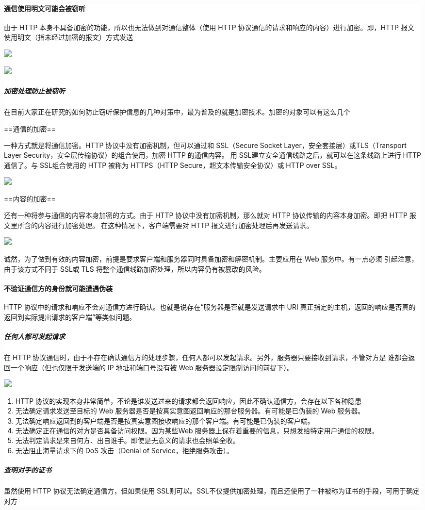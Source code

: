 #### 通信使用明文可能会被窃听

由于 HTTP 本身不具备加密的功能，所以也无法做到对通信整体（使用 HTTP 协议通信的请求和响应的内容）进行加密。即，HTTP 报文
使用明文（指未经过加密的报文）方式发送

![](https://pic.imgdb.cn/item/621632752ab3f51d911dbbdc.png)

![](https://pic.imgdb.cn/item/621632902ab3f51d911dfce0.png)



##### 加密处理防止被窃听

在目前大家正在研究的如何防止窃听保护信息的几种对策中，最为普及的就是加密技术。加密的对象可以有这么几个

==通信的加密==

一种方式就是将通信加密。HTTP 协议中没有加密机制，但可以通过和 SSL（Secure Socket Layer，安全套接层）或TLS（Transport Layer Security，安全层传输协议）的组合使用，加密 HTTP 的通信内容。
用 SSL建立安全通信线路之后，就可以在这条线路上进行 HTTP通信了。与 SSL组合使用的 HTTP 被称为 HTTPS（HTTP Secure，超文本传输安全协议）或 HTTP over SSL。

![](https://pic.imgdb.cn/item/621636cf2ab3f51d9128dab8.png)

==内容的加密==

还有一种将参与通信的内容本身加密的方式。由于 HTTP 协议中没有加密机制，那么就对 HTTP 协议传输的内容本身加密。即把
HTTP 报文里所含的内容进行加密处理。
在这种情况下，客户端需要对 HTTP 报文进行加密处理后再发送请求。

![](https://pic.imgdb.cn/item/621637662ab3f51d912a7152.png)

诚然，为了做到有效的内容加密，前提是要求客户端和服务器同时具备加密和解密机制。主要应用在 Web 服务中。有一点必须
引起注意，由于该方式不同于 SSL或 TLS 将整个通信线路加密处理，所以内容仍有被篡改的风险。

#### 不验证通信方的身份就可能遭遇伪装

HTTP 协议中的请求和响应不会对通信方进行确认。也就是说存在“服务器是否就是发送请求中 URI 真正指定的主机，返回的响应是否真的返回到实际提出请求的客户端”等类似问题。

##### 任何人都可发起请求

在 HTTP 协议通信时，由于不存在确认通信方的处理步骤，任何人都可以发起请求。另外，服务器只要接收到请求，不管对方是
谁都会返回一个响应（但也仅限于发送端的 IP 地址和端口号没有被 Web 服务器设定限制访问的前提下）。

![](https://pic.imgdb.cn/item/62163b0c2ab3f51d9134a201.png)

1.  HTTP 协议的实现本身非常简单，不论是谁发送过来的请求都会返回响应，因此不确认通信方，会存在以下各种隐患
2.  无法确定请求发送至目标的 Web 服务器是否是按真实意图返回响应的那台服务器。有可能是已伪装的 Web 服务器。
3.  无法确定响应返回到的客户端是否是按真实意图接收响应的那个客户端。有可能是已伪装的客户端。
4.  无法确定正在通信的对方是否具备访问权限。因为某些Web 服务器上保存着重要的信息，只想发给特定用户通信的权限。
5.  无法判定请求是来自何方、出自谁手。即使是无意义的请求也会照单全收。
6.  无法阻止海量请求下的 DoS 攻击（Denial of Service，拒绝服务攻击）。

##### 查明对手的证书

虽然使用 HTTP 协议无法确定通信方，但如果使用 SSL则可以。SSL不仅提供加密处理，而且还使用了一种被称为证书的手段，可用于确定对方
